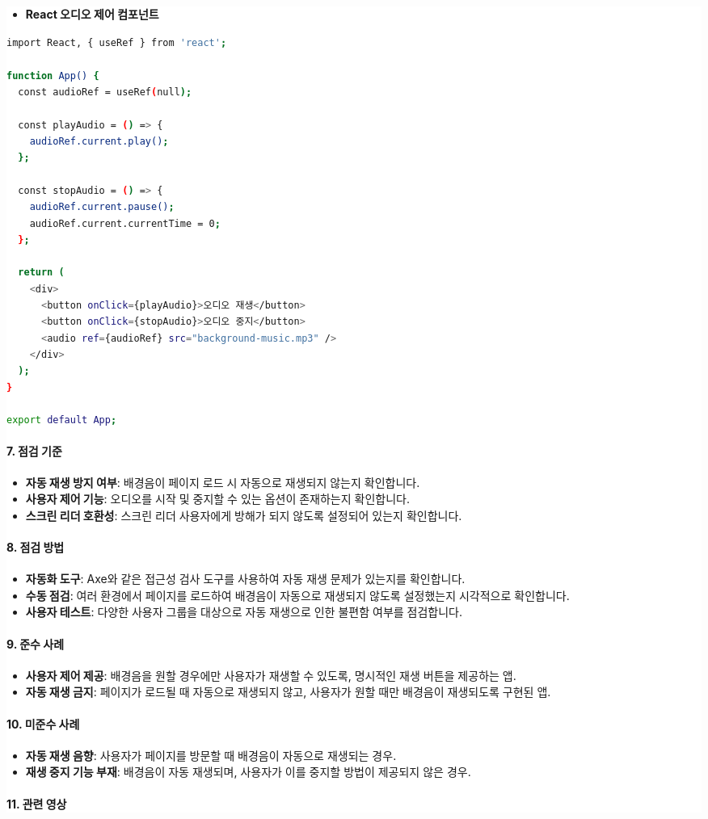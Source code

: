 
- **React 오디오 제어 컴포넌트**    
```sh
import React, { useRef } from 'react';

function App() {
  const audioRef = useRef(null);

  const playAudio = () => {
    audioRef.current.play();
  };

  const stopAudio = () => {
    audioRef.current.pause();
    audioRef.current.currentTime = 0;
  };

  return (
    <div>
      <button onClick={playAudio}>오디오 재생</button>
      <button onClick={stopAudio}>오디오 중지</button>
      <audio ref={audioRef} src="background-music.mp3" />
    </div>
  );
}

export default App;
```


#### 7. 점검 기준    

- **자동 재생 방지 여부**: 배경음이 페이지 로드 시 자동으로 재생되지 않는지 확인합니다.    
- **사용자 제어 기능**: 오디오를 시작 및 중지할 수 있는 옵션이 존재하는지 확인합니다.    
- **스크린 리더 호환성**: 스크린 리더 사용자에게 방해가 되지 않도록 설정되어 있는지 확인합니다.    

#### 8. 점검 방법     

- **자동화 도구**: Axe와 같은 접근성 검사 도구를 사용하여 자동 재생 문제가 있는지를 확인합니다.    
- **수동 점검**: 여러 환경에서 페이지를 로드하여 배경음이 자동으로 재생되지 않도록 설정했는지 시각적으로 확인합니다.    
- **사용자 테스트**: 다양한 사용자 그룹을 대상으로 자동 재생으로 인한 불편함 여부를 점검합니다.    

#### 9. 준수 사례       

- **사용자 제어 제공**: 배경음을 원할 경우에만 사용자가 재생할 수 있도록, 명시적인 재생 버튼을 제공하는 앱.    
- **자동 재생 금지**: 페이지가 로드될 때 자동으로 재생되지 않고, 사용자가 원할 때만 배경음이 재생되도록 구현된 앱.    

#### 10. 미준수 사례       

- **자동 재생 음향**: 사용자가 페이지를 방문할 때 배경음이 자동으로 재생되는 경우.    
- **재생 중지 기능 부재**: 배경음이 자동 재생되며, 사용자가 이를 중지할 방법이 제공되지 않은 경우.     

#### 11. 관련 영상       
<iframe style="width:100%;min-height:315px;" src="https://www.youtube.com/embed/2yZU3tdP97M?si=BIq22tQ_2YbqgD9_" title="YouTube video player" frameborder="0" allow="accelerometer; autoplay; clipboard-write; encrypted-media; gyroscope; picture-in-picture; web-share" referrerpolicy="strict-origin-when-cross-origin" allowfullscreen></iframe>
